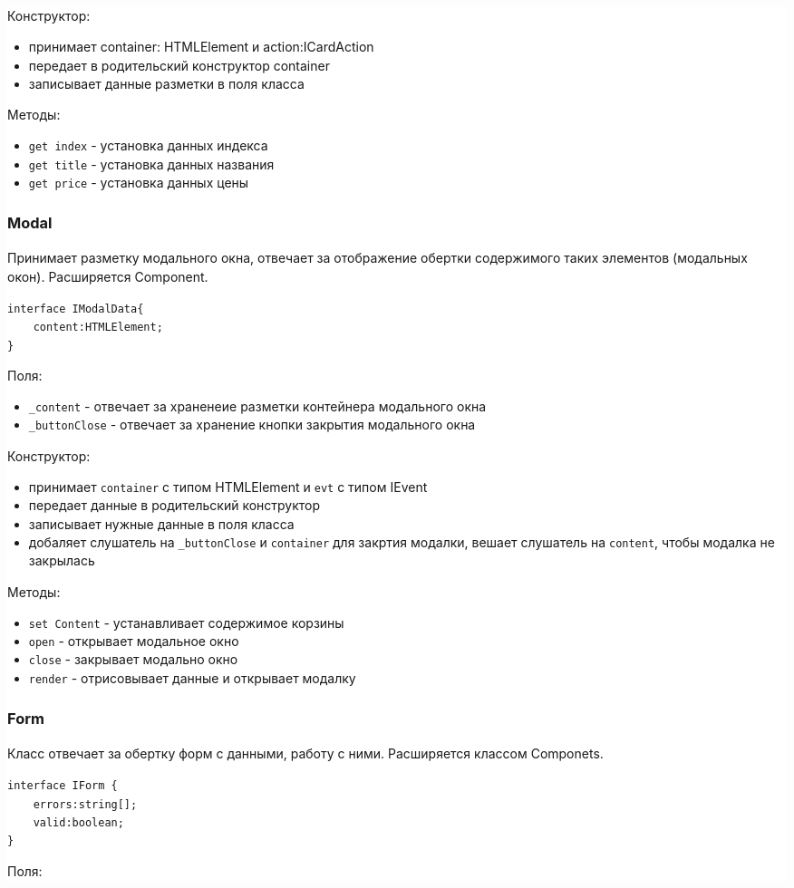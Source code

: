 Конструктор:

- принимает container: HTMLElement и action:ICardAction
- передает в родительский конструктор container
- записывает данные разметки в поля класса

Методы:

- `get index` - установка данных индекса
- `get title` - установка данных названия
- `get price` - установка данных цены

### Modal

Принимает разметку модального окна, отвечает за отображение обертки содержимого таких элементов (модальных окон).
Расширяется Component<IModalData>.

```
interface IModalData{
	content:HTMLElement;
}
```

Поля:

- `_content` - отвечает за храненеие разметки контейнера модального окна
- `_buttonClose` - отвечает за хранение кнопки закрытия модального окна

Конструктор:

- принимает `сontainer` с типом HTMLElement и `evt` с типом IEvent
- передает данные в родительский конструктор
- записывает нужные данные в поля класса
- добаляет слушатель на `_buttonClose` и `container` для закртия модалки, вешает слушатель на `content`, чтобы модалка не закрылась

Методы:

- `set Content` - устанавливает содержимое корзины
- `open` - открывает модальное окно
- `close` - закрывает модально окно
- `render` - отрисовывает данные и открывает модалку

### Form

Класс отвечает за обертку форм с данными, работу с ними.
Расширяется классом Componets<IForm>.

```
interface IForm {
	errors:string[];
	valid:boolean;
}
```

Поля:
